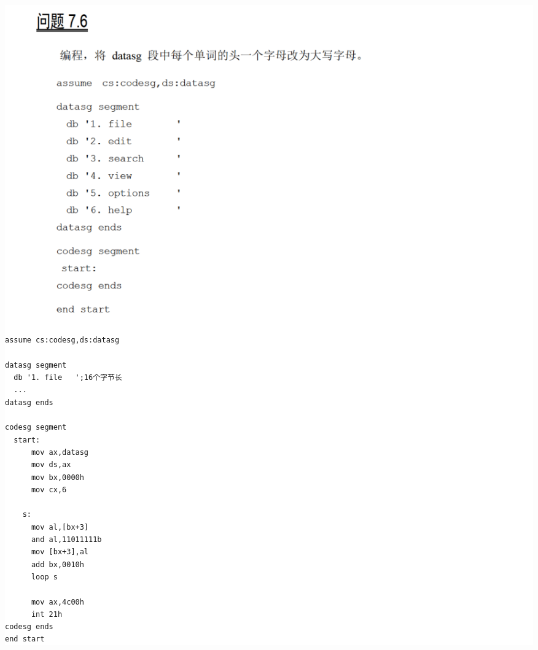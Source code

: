 ![quiz7.6](./quiz7.6.PNG)

```
assume cs:codesg,ds:datasg

datasg segment
  db '1. file   ';16个字节长
  ...
datasg ends

codesg segment
  start:
      mov ax,datasg
      mov ds,ax
      mov bx,0000h
      mov cx,6

    s:
      mov al,[bx+3]
      and al,11011111b
      mov [bx+3],al
      add bx,0010h
      loop s

      mov ax,4c00h
      int 21h
codesg ends
end start
```
